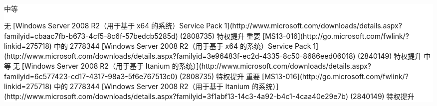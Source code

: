 中等
</td>
<td style="border:1px solid black;">
无
</td>
</tr>
<tr class="alternateRow">
<td style="border:1px solid black;">
[Windows Server 2008 R2（用于基于 x64 的系统）Service Pack 1](http://www.microsoft.com/downloads/details.aspx?familyid=cbaac7fb-b673-4cf5-8c6f-57bedcb5285d)  
(2808735)
</td>
<td style="border:1px solid black;">
特权提升
</td>
<td style="border:1px solid black;">
重要
</td>
<td style="border:1px solid black;">
[MS13-016](http://go.microsoft.com/fwlink/?linkid=275718) 中的 2778344
</td>
</tr>
<tr>
<td style="border:1px solid black;">
[Windows Server 2008 R2（用于基于 x64 的系统）Service Pack 1](http://www.microsoft.com/downloads/details.aspx?familyid=3e96483f-ec2d-4335-8c50-8686eed06018)  
(2840149)
</td>
<td style="border:1px solid black;">
特权提升
</td>
<td style="border:1px solid black;">
中等
</td>
<td style="border:1px solid black;">
无
</td>
</tr>
<tr class="alternateRow">
<td style="border:1px solid black;">
[Windows Server 2008 R2（用于基于 Itanium 的系统）](http://www.microsoft.com/downloads/details.aspx?familyid=6c577423-cd17-4317-98a3-5f6e767513c0)  
(2808735)
</td>
<td style="border:1px solid black;">
特权提升
</td>
<td style="border:1px solid black;">
重要
</td>
<td style="border:1px solid black;">
[MS13-016](http://go.microsoft.com/fwlink/?linkid=275718) 中的 2778344
</td>
</tr>
<tr>
<td style="border:1px solid black;">
[Windows Server 2008 R2（用于基于 Itanium 的系统）](http://www.microsoft.com/downloads/details.aspx?familyid=3f1abf13-14c3-4a92-b4c1-4caa40e29e7b)  
(2840149)
</td>
<td style="border:1px solid black;">
特权提升
</td>
<td style="border:1px solid black;">